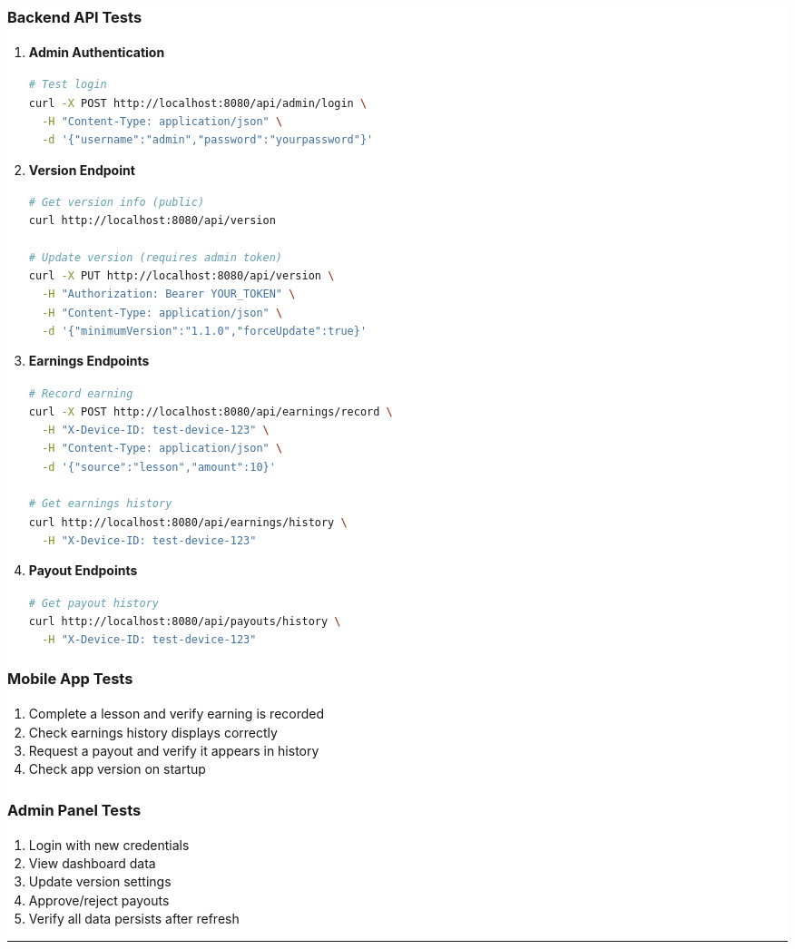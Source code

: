 ### Backend API Tests

1. **Admin Authentication**
   ```bash
   # Test login
   curl -X POST http://localhost:8080/api/admin/login \
     -H "Content-Type: application/json" \
     -d '{"username":"admin","password":"yourpassword"}'
   ```

2. **Version Endpoint**
   ```bash
   # Get version info (public)
   curl http://localhost:8080/api/version

   # Update version (requires admin token)
   curl -X PUT http://localhost:8080/api/version \
     -H "Authorization: Bearer YOUR_TOKEN" \
     -H "Content-Type: application/json" \
     -d '{"minimumVersion":"1.1.0","forceUpdate":true}'
   ```

3. **Earnings Endpoints**
   ```bash
   # Record earning
   curl -X POST http://localhost:8080/api/earnings/record \
     -H "X-Device-ID: test-device-123" \
     -H "Content-Type: application/json" \
     -d '{"source":"lesson","amount":10}'

   # Get earnings history
   curl http://localhost:8080/api/earnings/history \
     -H "X-Device-ID: test-device-123"
   ```

4. **Payout Endpoints**
   ```bash
   # Get payout history
   curl http://localhost:8080/api/payouts/history \
     -H "X-Device-ID: test-device-123"
   ```

### Mobile App Tests

1. Complete a lesson and verify earning is recorded
2. Check earnings history displays correctly
3. Request a payout and verify it appears in history
4. Check app version on startup

### Admin Panel Tests

1. Login with new credentials
2. View dashboard data
3. Update version settings
4. Approve/reject payouts
5. Verify all data persists after refresh

---